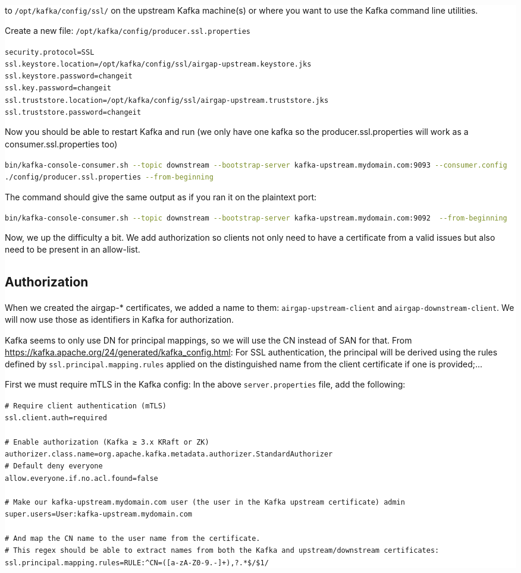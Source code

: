 to `/opt/kafka/config/ssl/` on the upstream Kafka machine(s) or where you want to use the Kafka command line utilities.

Create a new file: `/opt/kafka/config/producer.ssl.properties`
```properties
security.protocol=SSL
ssl.keystore.location=/opt/kafka/config/ssl/airgap-upstream.keystore.jks
ssl.keystore.password=changeit
ssl.key.password=changeit
ssl.truststore.location=/opt/kafka/config/ssl/airgap-upstream.truststore.jks
ssl.truststore.password=changeit
```

Now you should be able to restart Kafka and run (we only have one kafka so the producer.ssl.properties will work as a consumer.ssl.properties too)
```bash
bin/kafka-console-consumer.sh --topic downstream --bootstrap-server kafka-upstream.mydomain.com:9093 --consumer.config ./config/producer.ssl.properties --from-beginning
```
The command should give the same output as if you ran it on the plaintext port:
```bash
bin/kafka-console-consumer.sh --topic downstream --bootstrap-server kafka-upstream.mydomain.com:9092  --from-beginning
```

Now, we up the difficulty a bit. We add authorization so clients not only need to have a certificate from a valid issues but also need to be present in an allow-list.

## Authorization
When we created the airgap-* certificates, we added a name to them: `airgap-upstream-client` and `airgap-downstream-client`. We will now use those as identifiers in Kafka for authorization.

Kafka seems to only use DN for principal mappings, so we will use the CN instead of SAN for that.
From https://kafka.apache.org/24/generated/kafka_config.html:
For SSL authentication, the principal will be derived using the rules defined by `ssl.principal.mapping.rules` applied on the distinguished name from the client certificate if one is provided;...


First we must require mTLS in the Kafka config:
In the above `server.properties` file, add the following:

```properties
# Require client authentication (mTLS)
ssl.client.auth=required

# Enable authorization (Kafka ≥ 3.x KRaft or ZK)
authorizer.class.name=org.apache.kafka.metadata.authorizer.StandardAuthorizer
# Default deny everyone
allow.everyone.if.no.acl.found=false

# Make our kafka-upstream.mydomain.com user (the user in the Kafka upstream certificate) admin
super.users=User:kafka-upstream.mydomain.com

# And map the CN name to the user name from the certificate.
# This regex should be able to extract names from both the Kafka and upstream/downstream certificates:
ssl.principal.mapping.rules=RULE:^CN=([a-zA-Z0-9.-]+),?.*$/$1/
```
